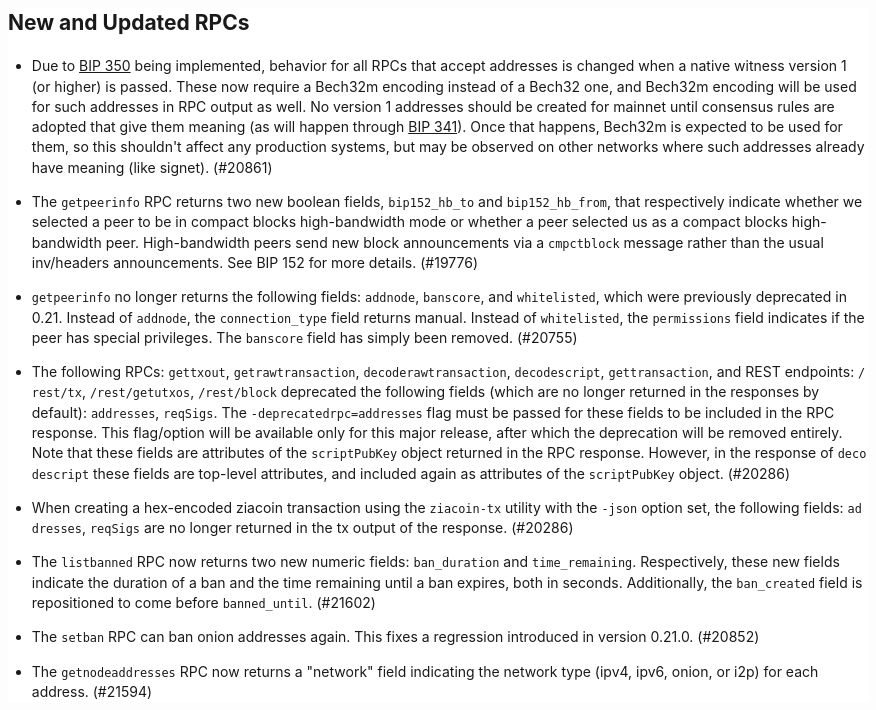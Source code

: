 New and Updated RPCs
--------------------

- Due to [BIP 350](https://github.com/ziacoin/bips/blob/master/bip-0350.mediawiki)
  being implemented, behavior for all RPCs that accept addresses is changed when
  a native witness version 1 (or higher) is passed. These now require a Bech32m
  encoding instead of a Bech32 one, and Bech32m encoding will be used for such
  addresses in RPC output as well. No version 1 addresses should be created
  for mainnet until consensus rules are adopted that give them meaning
  (as will happen through [BIP 341](https://github.com/ziacoin/bips/blob/master/bip-0341.mediawiki)).
  Once that happens, Bech32m is expected to be used for them, so this shouldn't
  affect any production systems, but may be observed on other networks where such
  addresses already have meaning (like signet). (#20861)

- The `getpeerinfo` RPC returns two new boolean fields, `bip152_hb_to` and
  `bip152_hb_from`, that respectively indicate whether we selected a peer to be
  in compact blocks high-bandwidth mode or whether a peer selected us as a
  compact blocks high-bandwidth peer. High-bandwidth peers send new block
  announcements via a `cmpctblock` message rather than the usual inv/headers
  announcements. See BIP 152 for more details. (#19776)

- `getpeerinfo` no longer returns the following fields: `addnode`, `banscore`,
  and `whitelisted`, which were previously deprecated in 0.21. Instead of
  `addnode`, the `connection_type` field returns manual. Instead of
  `whitelisted`, the `permissions` field indicates if the peer has special
  privileges. The `banscore` field has simply been removed. (#20755)

- The following RPCs:  `gettxout`, `getrawtransaction`, `decoderawtransaction`,
  `decodescript`, `gettransaction`, and REST endpoints: `/rest/tx`,
  `/rest/getutxos`, `/rest/block` deprecated the following fields (which are no
  longer returned in the responses by default): `addresses`, `reqSigs`.
  The `-deprecatedrpc=addresses` flag must be passed for these fields to be
  included in the RPC response. This flag/option will be available only for this major release, after which
  the deprecation will be removed entirely. Note that these fields are attributes of
  the `scriptPubKey` object returned in the RPC response. However, in the response
  of `decodescript` these fields are top-level attributes, and included again as attributes
  of the `scriptPubKey` object. (#20286)

- When creating a hex-encoded ziacoin transaction using the `ziacoin-tx` utility
  with the `-json` option set, the following fields: `addresses`, `reqSigs` are no longer
  returned in the tx output of the response. (#20286)

- The `listbanned` RPC now returns two new numeric fields: `ban_duration` and `time_remaining`.
  Respectively, these new fields indicate the duration of a ban and the time remaining until a ban expires,
  both in seconds. Additionally, the `ban_created` field is repositioned to come before `banned_until`. (#21602)

- The `setban` RPC can ban onion addresses again. This fixes a regression introduced in version 0.21.0. (#20852)

- The `getnodeaddresses` RPC now returns a "network" field indicating the
  network type (ipv4, ipv6, onion, or i2p) for each address.  (#21594)
